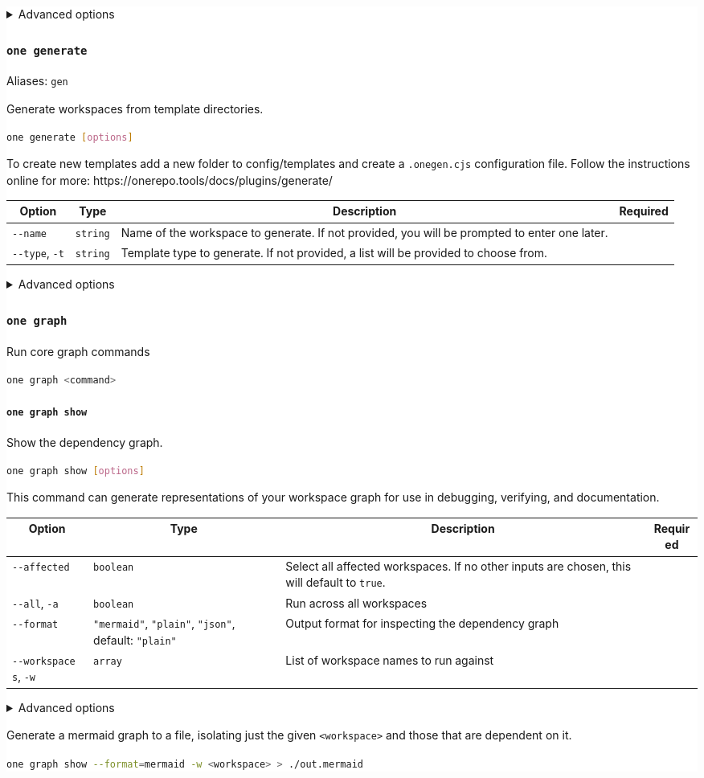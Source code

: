<details><summary>Advanced options</summary></details>

### `one generate`

Aliases: `gen`

Generate workspaces from template directories.

```sh
one generate [options]
```

To create new templates add a new folder to config/templates and create a `.onegen.cjs` configuration file. Follow the instructions online for more: https\://onerepo.tools/docs/plugins/generate/

| Option         | Type     | Description                                                                                  | Required |
| -------------- | -------- | -------------------------------------------------------------------------------------------- | -------- |
| `--name`       | `string` | Name of the workspace to generate. If not provided, you will be prompted to enter one later. |          |
| `--type`, `-t` | `string` | Template type to generate. If not provided, a list will be provided to choose from.          |          |

<details><summary>Advanced options</summary></details>

### `one graph`

Run core graph commands

```sh
one graph <command>
```

#### `one graph show`

Show the dependency graph.

```sh
one graph show [options]
```

This command can generate representations of your workspace graph for use in debugging, verifying, and documentation.

| Option               | Type                                                 | Description                                                                                 | Required |
| -------------------- | ---------------------------------------------------- | ------------------------------------------------------------------------------------------- | -------- |
| `--affected`         | `boolean`                                            | Select all affected workspaces. If no other inputs are chosen, this will default to `true`. |          |
| `--all`, `-a`        | `boolean`                                            | Run across all workspaces                                                                   |          |
| `--format`           | `"mermaid"`, `"plain"`, `"json"`, default: `"plain"` | Output format for inspecting the dependency graph                                           |          |
| `--workspaces`, `-w` | `array`                                              | List of workspace names to run against                                                      |          |

<details><summary>Advanced options</summary></details>

Generate a mermaid graph to a file, isolating just the given `<workspace>` and those that are dependent on it.

```sh
one graph show --format=mermaid -w <workspace> > ./out.mermaid
```
